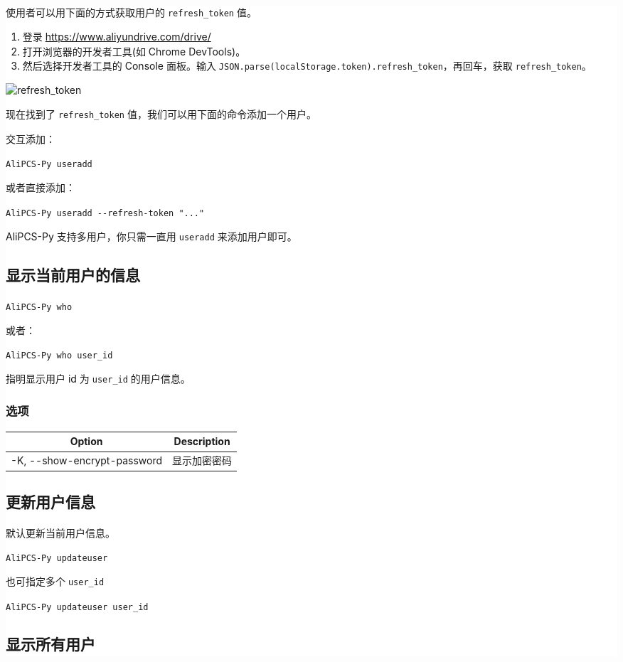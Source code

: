 使用者可以用下面的方式获取用户的 `refresh_token` 值。

1. 登录 https://www.aliyundrive.com/drive/
2. 打开浏览器的开发者工具(如 Chrome DevTools)。
3. 然后选择开发者工具的 Console 面板。输入 `JSON.parse(localStorage.token).refresh_token`，再回车，获取 `refresh_token`。

![refresh_token](./imgs/refresh_token.png)

现在找到了 `refresh_token` 值，我们可以用下面的命令添加一个用户。

交互添加：

```
AliPCS-Py useradd
```

或者直接添加：

```
AliPCS-Py useradd --refresh-token "..."
```

AliPCS-Py 支持多用户，你只需一直用 `useradd` 来添加用户即可。

## 显示当前用户的信息

```
AliPCS-Py who
```

或者：

```
AliPCS-Py who user_id
```

指明显示用户 id 为 `user_id` 的用户信息。

### 选项

| Option                      | Description  |
| --------------------------- | ------------ |
| -K, --show-encrypt-password | 显示加密密码 |

## 更新用户信息

默认更新当前用户信息。

```
AliPCS-Py updateuser
```

也可指定多个 `user_id`

```
AliPCS-Py updateuser user_id
```

## 显示所有用户
